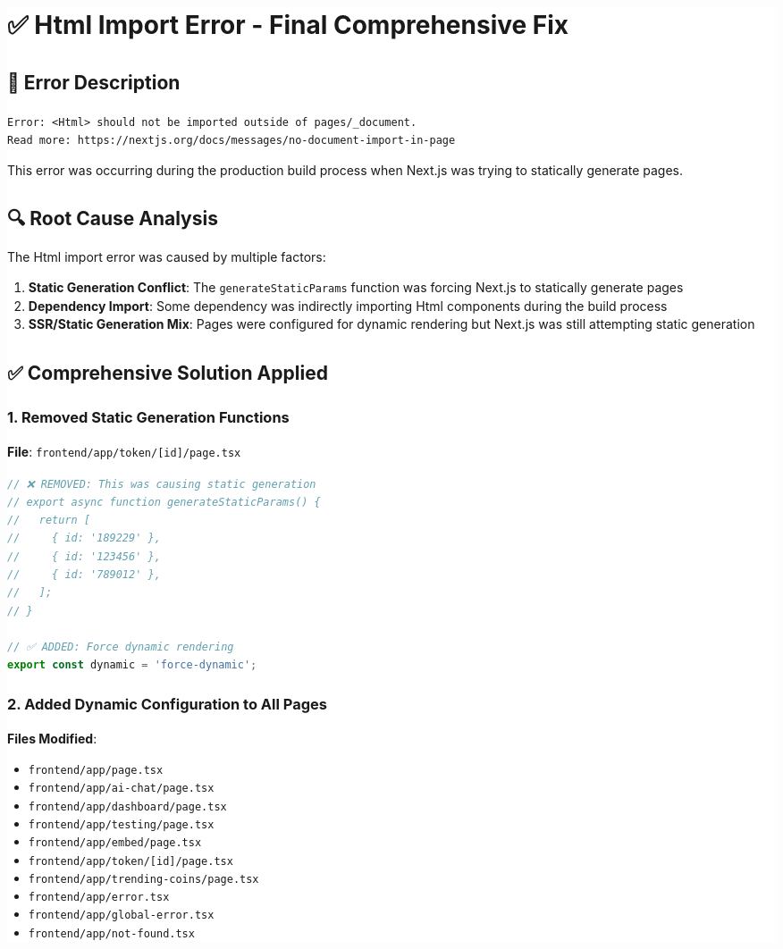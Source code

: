 # ✅ Html Import Error - Final Comprehensive Fix

## 🚨 **Error Description**
```
Error: <Html> should not be imported outside of pages/_document.
Read more: https://nextjs.org/docs/messages/no-document-import-in-page
```

This error was occurring during the production build process when Next.js was trying to statically generate pages.

## 🔍 **Root Cause Analysis**

The Html import error was caused by multiple factors:

1. **Static Generation Conflict**: The `generateStaticParams` function was forcing Next.js to statically generate pages
2. **Dependency Import**: Some dependency was indirectly importing Html components during the build process
3. **SSR/Static Generation Mix**: Pages were configured for dynamic rendering but Next.js was still attempting static generation

## ✅ **Comprehensive Solution Applied**

### **1. Removed Static Generation Functions**

**File**: `frontend/app/token/[id]/page.tsx`
```typescript
// ❌ REMOVED: This was causing static generation
// export async function generateStaticParams() {
//   return [
//     { id: '189229' },
//     { id: '123456' },
//     { id: '789012' },
//   ];
// }

// ✅ ADDED: Force dynamic rendering
export const dynamic = 'force-dynamic';
```

### **2. Added Dynamic Configuration to All Pages**

**Files Modified**:
- `frontend/app/page.tsx`
- `frontend/app/ai-chat/page.tsx`
- `frontend/app/dashboard/page.tsx`
- `frontend/app/testing/page.tsx`
- `frontend/app/embed/page.tsx`
- `frontend/app/token/[id]/page.tsx`
- `frontend/app/trending-coins/page.tsx`
- `frontend/app/error.tsx`
- `frontend/app/global-error.tsx`
- `frontend/app/not-found.tsx`
